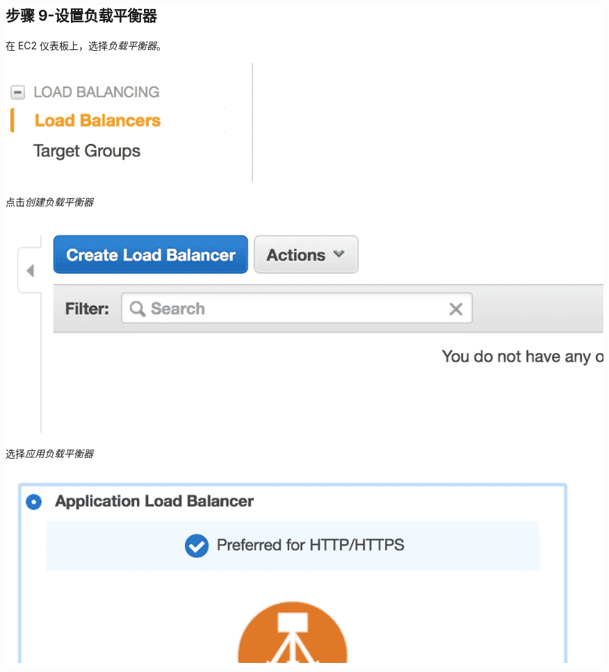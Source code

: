 ## 步骤 9-设置负载平衡器

在 EC2 仪表板上，选择*负载平衡器*。

![](img/7dcdd8afd7193ba6db12a8c5dab5c7b5.png)

点击*创建负载平衡器*

![](img/70a2e4348c448f9dcf7f5be2b52b8093.png)

选择*应用负载平衡器*

![](img/84fa659d032c7a6cf1b6058f58c4150c.png)
